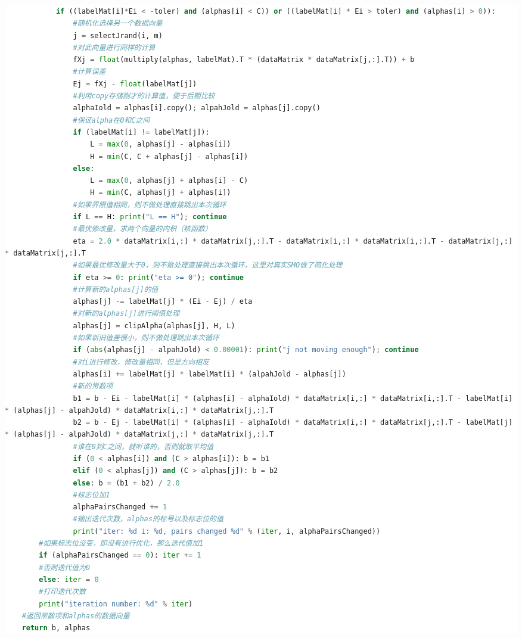 ```python
			if ((labelMat[i]*Ei < -toler) and (alphas[i] < C)) or ((labelMat[i] * Ei > toler) and (alphas[i] > 0)):
				#随机化选择另一个数据向量
				j = selectJrand(i, m)
				#对此向量进行同样的计算
				fXj = float(multiply(alphas, labelMat).T * (dataMatrix * dataMatrix[j,:].T)) + b
				#计算误差
				Ej = fXj - float(labelMat[j])
				#利用copy存储刚才的计算值，便于后期比较
				alphaIold = alphas[i].copy(); alpahJold = alphas[j].copy()
				#保证alpha在0和C之间
				if (labelMat[i] != labelMat[j]):
					L = max(0, alphas[j] - alphas[i])
					H = min(C, C + alphas[j] - alphas[i])
				else:
					L = max(0, alphas[j] + alphas[i] - C)
					H = min(C, alphas[j] + alphas[i])
				#如果界限值相同，则不做处理直接跳出本次循环
				if L == H: print("L == H"); continue
				#最优修改量，求两个向量的内积（核函数）
				eta = 2.0 * dataMatrix[i,:] * dataMatrix[j,:].T - dataMatrix[i,:] * dataMatrix[i,:].T - dataMatrix[j,:] * dataMatrix[j,:].T
				#如果最优修改量大于0，则不做处理直接跳出本次循环，这里对真实SMO做了简化处理
				if eta >= 0: print("eta >= 0"); continue
				#计算新的alphas[j]的值
				alphas[j] -= labelMat[j] * (Ei - Ej) / eta
				#对新的alphas[j]进行阈值处理
				alphas[j] = clipAlpha(alphas[j], H, L)
				#如果新旧值差很小，则不做处理跳出本次循环
				if (abs(alphas[j] - alpahJold) < 0.00001): print("j not moving enough"); continue
				#对i进行修改，修改量相同，但是方向相反
				alphas[i] += labelMat[j] * labelMat[i] * (alpahJold - alphas[j])
				#新的常数项
				b1 = b - Ei - labelMat[i] * (alphas[i] - alphaIold) * dataMatrix[i,:] * dataMatrix[i,:].T - labelMat[i] * (alphas[j] - alpahJold) * dataMatrix[i,:] * dataMatrix[j,:].T
				b2 = b - Ej - labelMat[i] * (alphas[i] - alphaIold) * dataMatrix[i,:] * dataMatrix[j,:].T - labelMat[j] * (alphas[j] - alpahJold) * dataMatrix[j,:] * dataMatrix[j,:].T
				#谁在0到C之间，就听谁的，否则就取平均值
				if (0 < alphas[i]) and (C > alphas[i]): b = b1
				elif (0 < alphas[j]) and (C > alphas[j]): b = b2
				else: b = (b1 + b2) / 2.0
				#标志位加1
				alphaPairsChanged += 1
				#输出迭代次数，alphas的标号以及标志位的值
				print("iter: %d i: %d, pairs changed %d" % (iter, i, alphaPairsChanged))
		#如果标志位没变，即没有进行优化，那么迭代值加1
		if (alphaPairsChanged == 0): iter += 1
		#否则迭代值为0
		else: iter = 0
		#打印迭代次数
		print("iteration number: %d" % iter)
	#返回常数项和alphas的数据向量
	return b, alphas
```
